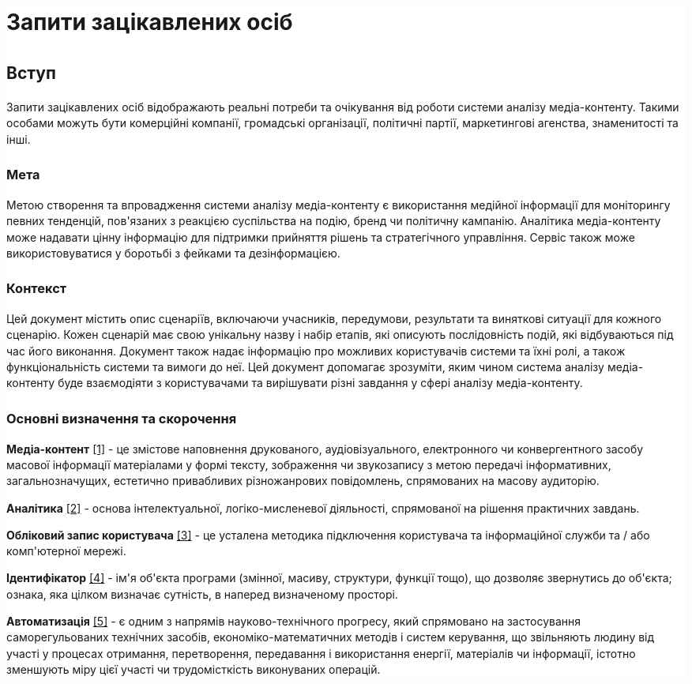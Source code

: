 # Запити зацікавлених осіб

## Вступ

Запити зацікавлених осіб відображають реальні потреби та очікування від роботи системи аналізу медіа-контенту.
Такими особами можуть бути комерційні компанії, громадські організації, політичні партії, маркетингові агенства,
знаменитості та інші.

### Мета

Метою створення та впровадження системи аналізу медіа-контенту є використання медійної інформації для моніторингу
певних тенденцій, пов'язаних з реакцією суспільства на подію, бренд чи політичну кампанію. Аналітика медіа-контенту 
може надавати цінну інформацію для підтримки прийняття рішень та стратегічного управління. Сервіс також може
використовуватися у боротьбі з фейками та дезінформацією.

### Контекст

Цей документ містить опис сценаріїв, включаючи учасників, передумови, результати та виняткові ситуації для кожного сценарію. Кожен сценарій має свою унікальну назву і набір етапів, які описують послідовність подій, які відбуваються під час його виконання.
Документ також надає інформацію про можливих користувачів системи та їхні ролі, а також функціональність системи та вимоги до неї.
Цей документ допомагає зрозуміти, яким чином система аналізу медіа-контенту буде взаємодіяти з користувачами та вирішувати різні завдання у сфері аналізу медіа-контенту.

### Основні визначення та скорочення

**Медіа-контент** [[1]](#link1) - це змістове наповнення друкованого, аудіовізуального,
електронного чи конвергентного засобу масової інформації матеріалами у
формі тексту, зображення чи звукозапису з метою передачі інформативних,
загальнозначущих, естетично привабливих різножанрових повідомлень,
спрямованих на масову аудиторію.

**Аналітика** [[2]](#link2) - основа інтелектуальної, логіко-мисленевої діяльності, спрямованої на рішення практичних завдань.

**Обліковий запис користувача** [[3]](#link3) - це усталена методика підключення користувача та інформаційної служби та / або комп'ютерної мережі.

**Ідентифікатор** [[4]](#link4) - ім'я об'єкта програми (змінної, масиву, структури, функції тощо), що дозволяє звернутись до об'єкта; ознака, яка цілком визначає сутність, в наперед визначеному просторі.

**Автоматизація** [[5]](#link5) - є одним з напрямів науково-технічного прогресу, який спрямовано на застосування саморегульованих технічних засобів, економіко-математичних методів і систем керування, що звільняють людину від участі у процесах отримання, перетворення, передавання і використання енергії, матеріалів чи інформації, істотно зменшують міру цієї участі чи трудомісткість виконуваних операцій.
